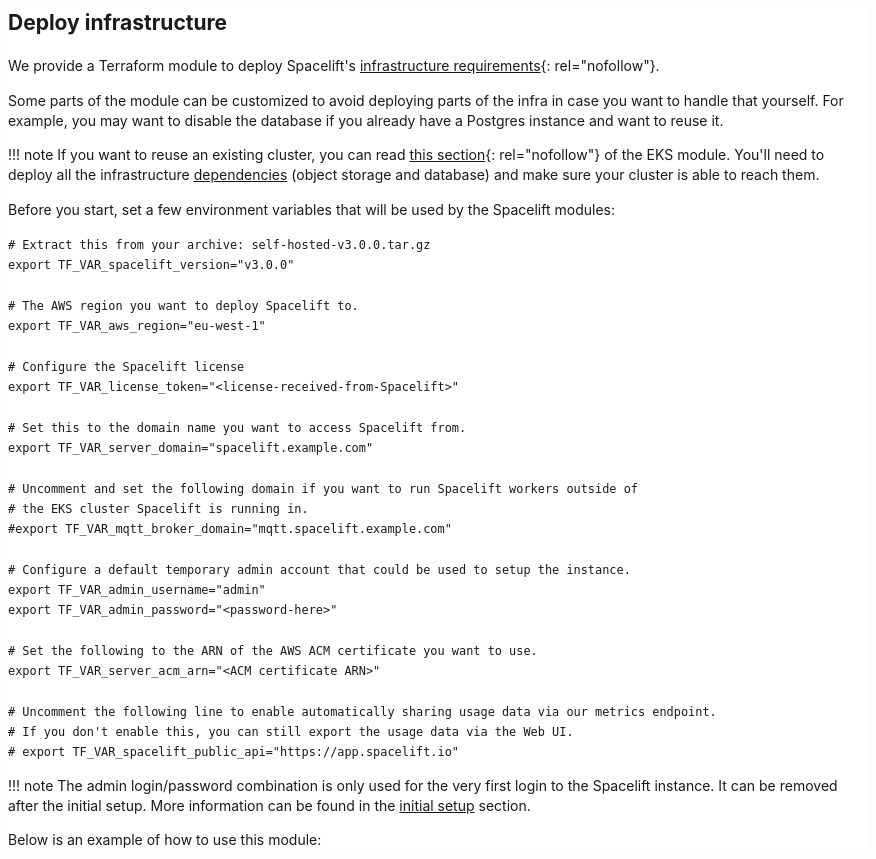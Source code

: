 ## Deploy infrastructure

We provide a Terraform module to deploy Spacelift's [infrastructure requirements](https://github.com/spacelift-io/terraform-aws-eks-spacelift-selfhosted){: rel="nofollow"}.

Some parts of the module can be customized to avoid deploying parts of the infra in case you want to handle that yourself. For example, you may want to disable the database if you already have a Postgres instance and want to reuse it.

!!! note
    If you want to reuse an existing cluster, you can read [this section](https://github.com/spacelift-io/terraform-aws-eks-spacelift-selfhosted#use-an-existing-eks-cluster){: rel="nofollow"} of the EKS module.
    You'll need to deploy all the infrastructure [dependencies](../external-dependencies.md) (object storage and database) and make sure your cluster is able to reach them.

Before you start, set a few environment variables that will be used by the Spacelift modules:

```shell
# Extract this from your archive: self-hosted-v3.0.0.tar.gz
export TF_VAR_spacelift_version="v3.0.0"

# The AWS region you want to deploy Spacelift to.
export TF_VAR_aws_region="eu-west-1"

# Configure the Spacelift license
export TF_VAR_license_token="<license-received-from-Spacelift>"

# Set this to the domain name you want to access Spacelift from.
export TF_VAR_server_domain="spacelift.example.com"

# Uncomment and set the following domain if you want to run Spacelift workers outside of
# the EKS cluster Spacelift is running in.
#export TF_VAR_mqtt_broker_domain="mqtt.spacelift.example.com"

# Configure a default temporary admin account that could be used to setup the instance.
export TF_VAR_admin_username="admin"
export TF_VAR_admin_password="<password-here>"

# Set the following to the ARN of the AWS ACM certificate you want to use.
export TF_VAR_server_acm_arn="<ACM certificate ARN>"

# Uncomment the following line to enable automatically sharing usage data via our metrics endpoint.
# If you don't enable this, you can still export the usage data via the Web UI.
# export TF_VAR_spacelift_public_api="https://app.spacelift.io"
```

!!! note
    The admin login/password combination is only used for the very first login to the Spacelift instance. It can be removed after the initial setup. More information can be found in the [initial setup](./first-setup.md) section.

Below is an example of how to use this module:

